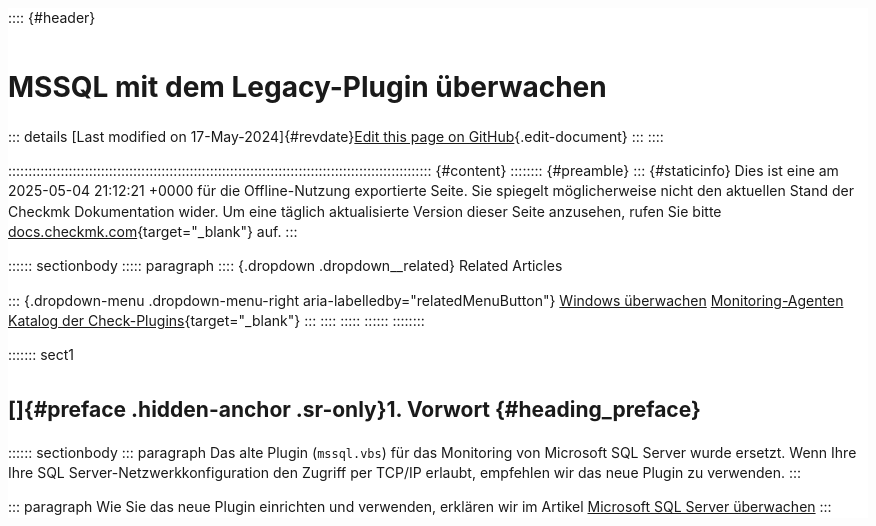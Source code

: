 :::: {#header}
# MSSQL mit dem Legacy-Plugin überwachen

::: details
[Last modified on 17-May-2024]{#revdate}[Edit this page on
GitHub](https://github.com/Checkmk/checkmk-docs/edit/2.3.0/src/onprem/de/monitoring_mssql_legacy.asciidoc){.edit-document}
:::
::::

::::::::::::::::::::::::::::::::::::::::::::::::::::::::::::::::::::::::::::::::::::::::::::::::::::::::: {#content}
:::::::: {#preamble}
::: {#staticinfo}
Dies ist eine am 2025-05-04 21:12:21 +0000 für die Offline-Nutzung
exportierte Seite. Sie spiegelt möglicherweise nicht den aktuellen Stand
der Checkmk Dokumentation wider. Um eine täglich aktualisierte Version
dieser Seite anzusehen, rufen Sie bitte
[docs.checkmk.com](https://docs.checkmk.com/){target="_blank"} auf.
:::

:::::: sectionbody
::::: paragraph
:::: {.dropdown .dropdown__related}
Related Articles

::: {.dropdown-menu .dropdown-menu-right aria-labelledby="relatedMenuButton"}
[Windows überwachen](agent_windows.html)
[Monitoring-Agenten](wato_monitoringagents.html) [Katalog der
Check-Plugins](https://checkmk.com/de/integrations){target="_blank"}
:::
::::
:::::
::::::
::::::::

::::::: sect1
## []{#preface .hidden-anchor .sr-only}1. Vorwort {#heading_preface}

:::::: sectionbody
::: paragraph
Das alte Plugin (`mssql.vbs`) für das Monitoring von Microsoft SQL
Server wurde ersetzt. Wenn Ihre Ihre SQL Server-Netzwerkkonfiguration
den Zugriff per TCP/IP erlaubt, empfehlen wir das neue Plugin zu
verwenden.
:::

::: paragraph
Wie Sie das neue Plugin einrichten und verwenden, erklären wir im
Artikel [Microsoft SQL Server überwachen](monitoring_mssql.html)
:::
